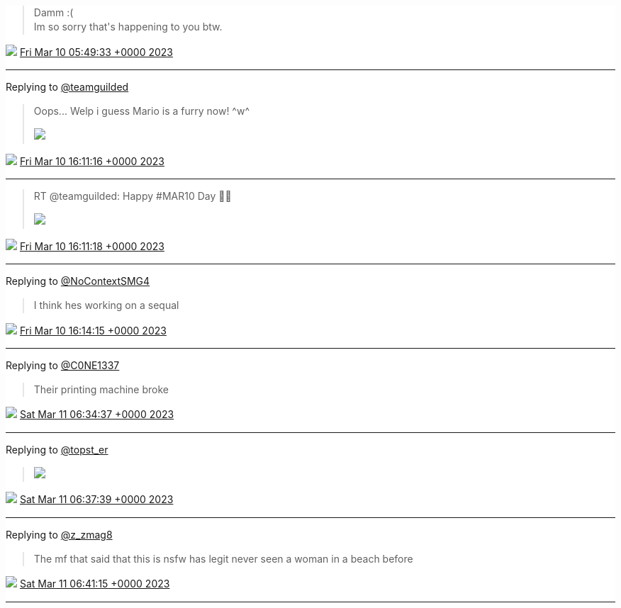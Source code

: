 > Damm :\(  
> Im so sorry that's happening to you btw\.

<img src="../../media/tweet.ico" width="12" /> [Fri Mar 10 05:49:33 +0000 2023](https://twitter.com/ABFanboy06/status/1634068954967691264)

----

Replying to [@teamguilded](https://twitter.com/teamguilded/status/1634222581837619200)

> Oops\.\.\. Welp i guess Mario is a furry now\! ^w^ 
> 
> ![](../../media/1634225415555522560-Fq3vSalaUAAGngZ.png)

<img src="../../media/tweet.ico" width="12" /> [Fri Mar 10 16:11:16 +0000 2023](https://twitter.com/ABFanboy06/status/1634225415555522560)

----

> RT @teamguilded: Happy \#MAR10 Day 🍄🏰 
> 
> ![](../../media/1634225426271997954-Fq2C6YEaQAAQPtR.jpg)

<img src="../../media/tweet.ico" width="12" /> [Fri Mar 10 16:11:18 +0000 2023](https://twitter.com/ABFanboy06/status/1634225426271997954)

----

Replying to [@NoContextSMG4](https://twitter.com/NoContextSMG4/status/1634067366656049153)

> I think hes working on a sequal

<img src="../../media/tweet.ico" width="12" /> [Fri Mar 10 16:14:15 +0000 2023](https://twitter.com/ABFanboy06/status/1634226166650519552)

----

Replying to [@C0NE1337](https://twitter.com/MConeMan/status/1633967682327289856)

> Their printing machine broke

<img src="../../media/tweet.ico" width="12" /> [Sat Mar 11 06:34:37 +0000 2023](https://twitter.com/ABFanboy06/status/1634442687632818176)

----

Replying to [@topst\_er](https://twitter.com/topst_er/status/1634359348099940352)

> ![](../../media/1634443448118915073-Fq61p4bWAAARvCA.jpg)

<img src="../../media/tweet.ico" width="12" /> [Sat Mar 11 06:37:39 +0000 2023](https://twitter.com/ABFanboy06/status/1634443448118915073)

----

Replying to [@z\_zmag8](https://twitter.com/z_zmag8/status/1634437195829510144)

> The mf that said that this is nsfw has legit never seen a woman in a beach before

<img src="../../media/tweet.ico" width="12" /> [Sat Mar 11 06:41:15 +0000 2023](https://twitter.com/ABFanboy06/status/1634444356575805441)

----
